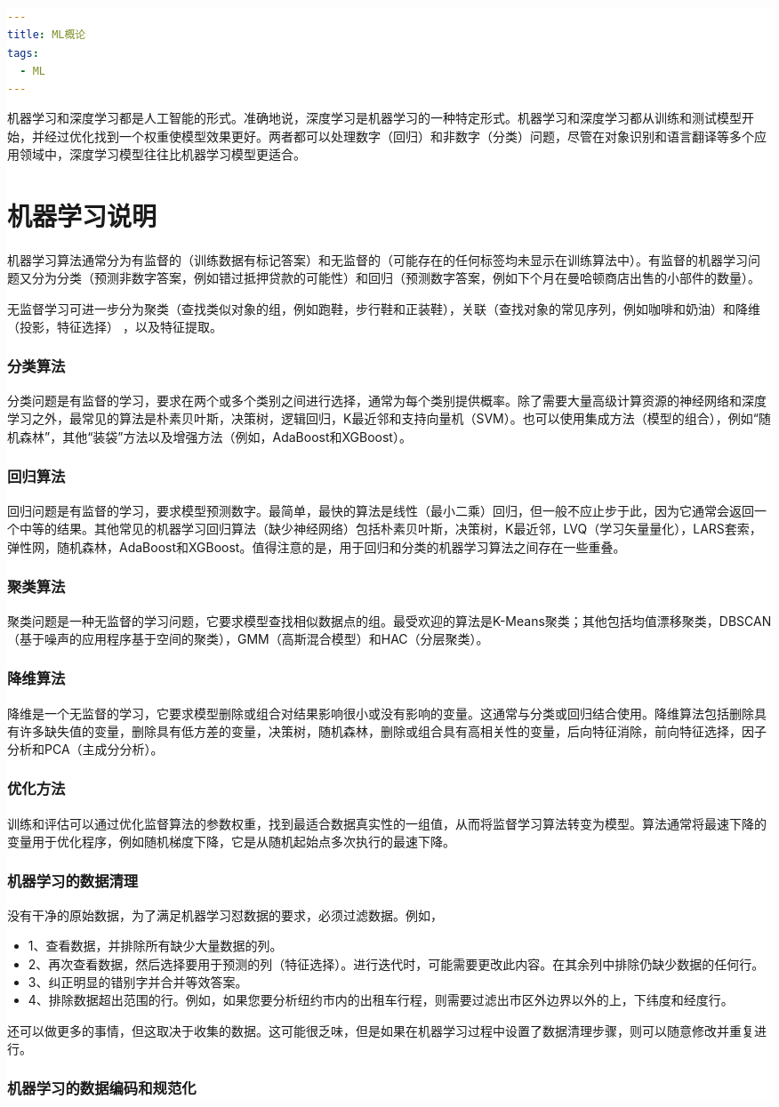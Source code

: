 ```yaml
---
title: ML概论
tags:
  - ML
---
```


机器学习和深度学习都是人工智能的形式。准确地说，深度学习是机器学习的一种特定形式。机器学习和深度学习都从训练和测试模型开始，并经过优化找到一个权重使模型效果更好。两者都可以处理数字（回归）和非数字（分类）问题，尽管在对象识别和语言翻译等多个应用领域中，深度学习模型往往比机器学习模型更适合。

# **机器学习说明**

机器学习算法通常分为有监督的（训练数据有标记答案）和无监督的（可能存在的任何标签均未显示在训练算法中）。有监督的机器学习问题又分为分类（预测非数字答案，例如错过抵押贷款的可能性）和回归（预测数字答案，例如下个月在曼哈顿商店出售的小部件的数量）。

无监督学习可进一步分为聚类（查找类似对象的组，例如跑鞋，步行鞋和正装鞋），关联（查找对象的常见序列，例如咖啡和奶油）和降维（投影，特征选择） ，以及特征提取。

### **分类算法**

分类问题是有监督的学习，要求在两个或多个类别之间进行选择，通常为每个类别提供概率。除了需要大量高级计算资源的神经网络和深度学习之外，最常见的算法是朴素贝叶斯，决策树，逻辑回归，K最近邻和支持向量机（SVM）。也可以使用集成方法（模型的组合），例如“随机森林”，其他“装袋”方法以及增强方法（例如，AdaBoost和XGBoost）。

### **回归算法**

回归问题是有监督的学习，要求模型预测数字。最简单，最快的算法是线性（最小二乘）回归，但一般不应止步于此，因为它通常会返回一个中等的结果。其他常见的机器学习回归算法（缺少神经网络）包括朴素贝叶斯，决策树，K最近邻，LVQ（学习矢量量化），LARS套索，弹性网，随机森林，AdaBoost和XGBoost。值得注意的是，用于回归和分类的机器学习算法之间存在一些重叠。

### **聚类算法**

聚类问题是一种无监督的学习问题，它要求模型查找相似数据点的组。最受欢迎的算法是K-Means聚类；其他包括均值漂移聚类，DBSCAN（基于噪声的应用程序基于空间的聚类），GMM（高斯混合模型）和HAC（分层聚类）。

### **降维算法**

降维是一个无监督的学习，它要求模型删除或组合对结果影响很小或没有影响的变量。这通常与分类或回归结合使用。降维算法包括删除具有许多缺失值的变量，删除具有低方差的变量，决策树，随机森林，删除或组合具有高相关性的变量，后向特征消除，前向特征选择，因子分析和PCA（主成分分析）。

### **优化方法**

训练和评估可以通过优化监督算法的参数权重，找到最适合数据真实性的一组值，从而将监督学习算法转变为模型。算法通常将最速下降的变量用于优化程序，例如随机梯度下降，它是从随机起始点多次执行的最速下降。

### **机器学习的数据清理**

没有干净的原始数据，为了满足机器学习怼数据的要求，必须过滤数据。例如，

- 1、查看数据，并排除所有缺少大量数据的列。
- 2、再次查看数据，然后选择要用于预测的列（特征选择）。进行迭代时，可能需要更改此内容。在其余列中排除仍缺少数据的任何行。
- 3、纠正明显的错别字并合并等效答案。
- 4、排除数据超出范围的行。例如，如果您要分析纽约市内的出租车行程，则需要过滤出市区外边界以外的上，下纬度和经度行。

还可以做更多的事情，但这取决于收集的数据。这可能很乏味，但是如果在机器学习过程中设置了数据清理步骤，则可以随意修改并重复进行。

### **机器学习的数据编码和规范化**

